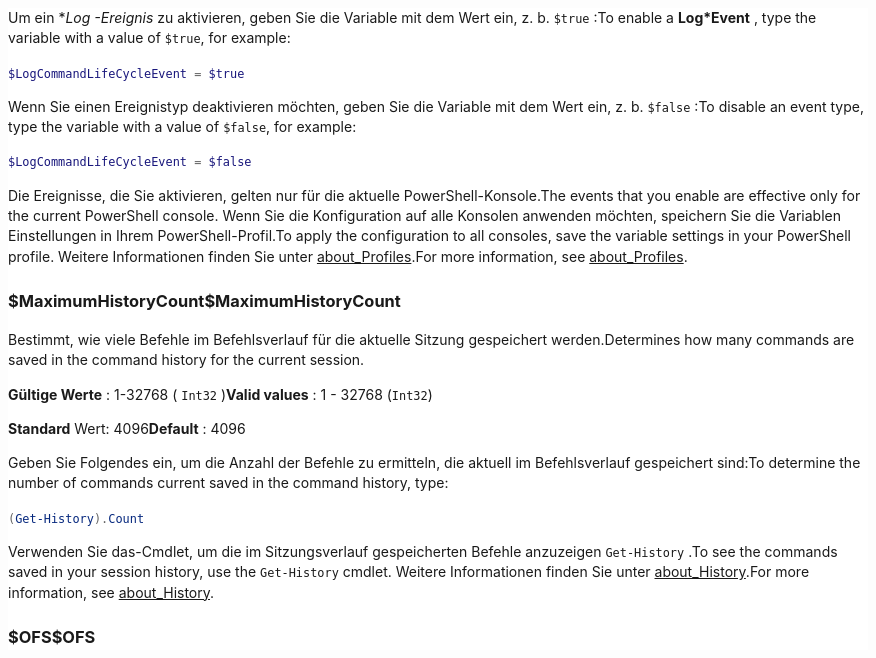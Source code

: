 <span data-ttu-id="1c2f9-335">Um ein \**Log *-Ereignis** zu aktivieren, geben Sie die Variable mit dem Wert ein, z. b. `$true` :</span><span class="sxs-lookup"><span data-stu-id="1c2f9-335">To enable a **Log\*Event** , type the variable with a value of `$true`, for example:</span></span>

```powershell
$LogCommandLifeCycleEvent = $true
```

<span data-ttu-id="1c2f9-336">Wenn Sie einen Ereignistyp deaktivieren möchten, geben Sie die Variable mit dem Wert ein, z. b. `$false` :</span><span class="sxs-lookup"><span data-stu-id="1c2f9-336">To disable an event type, type the variable with a value of `$false`, for example:</span></span>

```powershell
$LogCommandLifeCycleEvent = $false
```

<span data-ttu-id="1c2f9-337">Die Ereignisse, die Sie aktivieren, gelten nur für die aktuelle PowerShell-Konsole.</span><span class="sxs-lookup"><span data-stu-id="1c2f9-337">The events that you enable are effective only for the current PowerShell console.</span></span> <span data-ttu-id="1c2f9-338">Wenn Sie die Konfiguration auf alle Konsolen anwenden möchten, speichern Sie die Variablen Einstellungen in Ihrem PowerShell-Profil.</span><span class="sxs-lookup"><span data-stu-id="1c2f9-338">To apply the configuration to all consoles, save the variable settings in your PowerShell profile.</span></span> <span data-ttu-id="1c2f9-339">Weitere Informationen finden Sie unter [about_Profiles](about_Profiles.md).</span><span class="sxs-lookup"><span data-stu-id="1c2f9-339">For more information, see [about_Profiles](about_Profiles.md).</span></span>

### <a name="maximumhistorycount"></a><span data-ttu-id="1c2f9-340">\$MaximumHistoryCount</span><span class="sxs-lookup"><span data-stu-id="1c2f9-340">\$MaximumHistoryCount</span></span>

<span data-ttu-id="1c2f9-341">Bestimmt, wie viele Befehle im Befehlsverlauf für die aktuelle Sitzung gespeichert werden.</span><span class="sxs-lookup"><span data-stu-id="1c2f9-341">Determines how many commands are saved in the command history for the current session.</span></span>

<span data-ttu-id="1c2f9-342">**Gültige Werte** : 1-32768 ( `Int32` )</span><span class="sxs-lookup"><span data-stu-id="1c2f9-342">**Valid values** : 1 - 32768 (`Int32`)</span></span>

<span data-ttu-id="1c2f9-343">**Standard** Wert: 4096</span><span class="sxs-lookup"><span data-stu-id="1c2f9-343">**Default** : 4096</span></span>

<span data-ttu-id="1c2f9-344">Geben Sie Folgendes ein, um die Anzahl der Befehle zu ermitteln, die aktuell im Befehlsverlauf gespeichert sind:</span><span class="sxs-lookup"><span data-stu-id="1c2f9-344">To determine the number of commands current saved in the command history, type:</span></span>

```powershell
(Get-History).Count
```

<span data-ttu-id="1c2f9-345">Verwenden Sie das-Cmdlet, um die im Sitzungsverlauf gespeicherten Befehle anzuzeigen `Get-History` .</span><span class="sxs-lookup"><span data-stu-id="1c2f9-345">To see the commands saved in your session history, use the `Get-History` cmdlet.</span></span> <span data-ttu-id="1c2f9-346">Weitere Informationen finden Sie unter [about_History](about_History.md).</span><span class="sxs-lookup"><span data-stu-id="1c2f9-346">For more information, see [about_History](about_History.md).</span></span>

### <a name="ofs"></a><span data-ttu-id="1c2f9-347">\$OFS</span><span class="sxs-lookup"><span data-stu-id="1c2f9-347">\$OFS</span></span>
